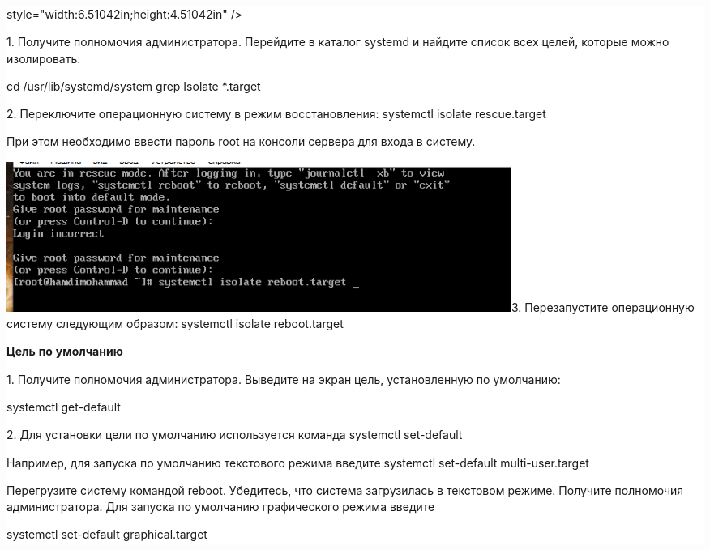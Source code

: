 style="width:6.51042in;height:4.51042in" />

1\. Получите полномочия администратора. Перейдите в каталог systemd и
найдите список всех целей, которые можно изолировать:

cd /usr/lib/systemd/system grep Isolate \*.target

2\. Переключите операционную систему в режим восстановления: systemctl
isolate rescue.target

При этом необходимо ввести пароль root на консоли сервера для входа в
систему.

<img src="./hpjtnlnq.png"
style="width:6.48958in;height:1.92708in" />3. Перезапустите операционную
систему следующим образом: systemctl isolate reboot.target

**Цель** **по** **умолчанию**

1\. Получите полномочия администратора. Выведите на экран цель,
установленную по умолчанию:

systemctl get-default

2\. Для установки цели по умолчанию используется команда systemctl
set-default

Например, для запуска по умолчанию текстового режима введите systemctl
set-default multi-user.target

Перегрузите систему командой reboot. Убедитесь, что система загрузилась
в текстовом режиме. Получите полномочия администратора. Для запуска по
умолчанию графического режима введите

systemctl set-default graphical.target
